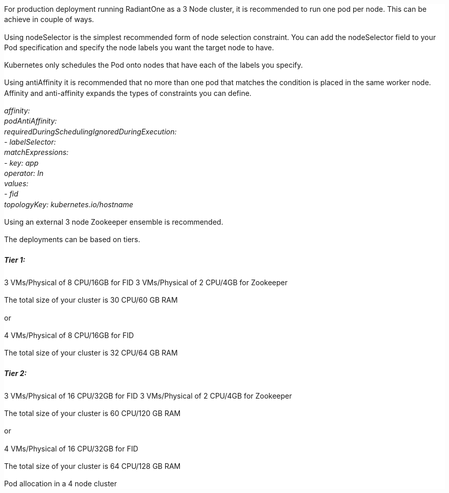 For production deployment running RadiantOne as a 3 Node cluster, it is recommended to run one pod per node. This can be achieve in couple of ways.

Using nodeSelector is the simplest recommended form of node selection constraint. You can add the nodeSelector field to your Pod specification and specify the node labels you want the target node to have.

Kubernetes only schedules the Pod onto nodes that have each of the labels you specify.

Using antiAffinity it is recommended that no more than one pod that matches the condition is placed in the same worker node. Affinity and anti-affinity expands the types of constraints you can define.

*affinity:*
<br> *podAntiAffinity:*
<br> *requiredDuringSchedulingIgnoredDuringExecution:*
<br> *- labelSelector:*
<br> *matchExpressions:*
<br> *- key: app*
<br> *operator: In*
<br> *values:*
<br> *- fid*
<br> *topologyKey: kubernetes.io/hostname*

Using an external 3 node Zookeeper ensemble is recommended.

The deployments can be based on tiers.

##### Tier 1:

3 VMs/Physical of 8 CPU/16GB for FID
3 VMs/Physical of 2 CPU/4GB for Zookeeper

The total size of your cluster is 30 CPU/60 GB RAM

or

4 VMs/Physical of 8 CPU/16GB for FID

The total size of your cluster is 32 CPU/64 GB RAM

##### Tier 2:

3 VMs/Physical of 16 CPU/32GB for FID
3 VMs/Physical of 2 CPU/4GB for Zookeeper

The total size of your cluster is 60 CPU/120 GB RAM

or

4 VMs/Physical of 16 CPU/32GB for FID

The total size of your cluster is 64 CPU/128 GB RAM

Pod allocation in a 4 node cluster
